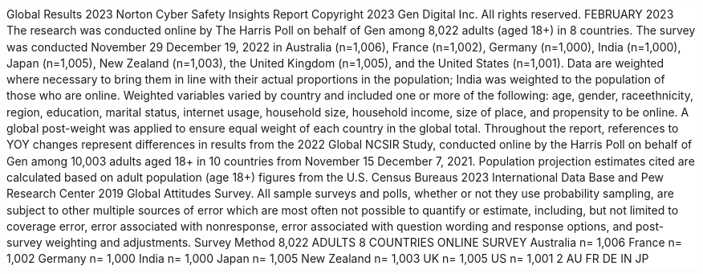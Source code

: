Global Results
2023 Norton Cyber Safety Insights Report
Copyright 2023 Gen Digital Inc. All rights reserved.
FEBRUARY 2023
The research was conducted online by The Harris Poll on behalf of 
Gen among 8,022 adults (aged 18\+) in 8 countries. The survey was 
conducted November 29 December 19, 2022 in Australia (n\=1,006\), 
France (n\=1,002\), Germany (n\=1,000\), India (n\=1,000\), Japan (n\=1,005\), 
New Zealand (n\=1,003\), the United Kingdom (n\=1,005\), and the United 
States (n\=1,001\).
Data are weighted where necessary to bring them in line with their actual 
proportions in the population; India was weighted to the population of 
those who are online. Weighted variables varied by country and included 
one or more of the following: age, gender, raceethnicity, region, 
education, marital status, internet usage, household size, household 
income, size of place, and propensity to be online. A global post\-weight was 
applied to ensure equal weight of each country in the global total.
Throughout the report, references to YOY changes represent differences in 
results from the 2022 Global NCSIR Study, conducted online by the Harris 
Poll on behalf of Gen among 10,003 adults aged 18\+ in 10 countries from 
November 15 December 7, 2021\.
Population projection estimates cited are calculated based on adult 
population (age 18\+) figures from the U.S. Census Bureaus 2023 
International Data Base and Pew Research Center 2019 Global Attitudes 
Survey.
All sample surveys and polls, whether or not they use probability sampling, 
are subject to other multiple sources of error which are most often not 
possible to quantify or estimate, including, but not limited to coverage 
error, error associated with nonresponse, error associated with question 
wording and response options, and post\-survey weighting and adjustments.
Survey Method 
8,022 ADULTS
8 COUNTRIES
ONLINE SURVEY
Australia
n\=
1,006
France
n\=
1,002
Germany
n\=
1,000
India
n\=
1,000
Japan
n\=
1,005
New Zealand
n\=
1,003
UK
n\=
1,005
US
n\=
1,001
2
AU
FR
DE
IN
JP